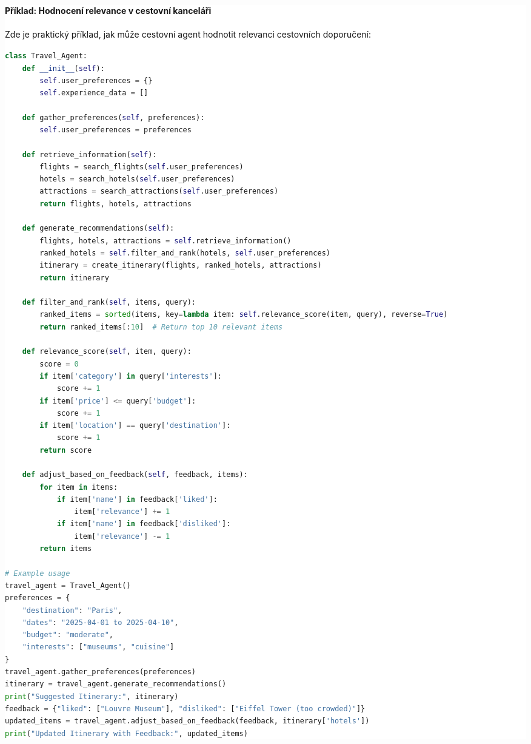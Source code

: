 #### Příklad: Hodnocení relevance v cestovní kanceláři

Zde je praktický příklad, jak může cestovní agent hodnotit relevanci cestovních doporučení:

```python
class Travel_Agent:
    def __init__(self):
        self.user_preferences = {}
        self.experience_data = []

    def gather_preferences(self, preferences):
        self.user_preferences = preferences

    def retrieve_information(self):
        flights = search_flights(self.user_preferences)
        hotels = search_hotels(self.user_preferences)
        attractions = search_attractions(self.user_preferences)
        return flights, hotels, attractions

    def generate_recommendations(self):
        flights, hotels, attractions = self.retrieve_information()
        ranked_hotels = self.filter_and_rank(hotels, self.user_preferences)
        itinerary = create_itinerary(flights, ranked_hotels, attractions)
        return itinerary

    def filter_and_rank(self, items, query):
        ranked_items = sorted(items, key=lambda item: self.relevance_score(item, query), reverse=True)
        return ranked_items[:10]  # Return top 10 relevant items

    def relevance_score(self, item, query):
        score = 0
        if item['category'] in query['interests']:
            score += 1
        if item['price'] <= query['budget']:
            score += 1
        if item['location'] == query['destination']:
            score += 1
        return score

    def adjust_based_on_feedback(self, feedback, items):
        for item in items:
            if item['name'] in feedback['liked']:
                item['relevance'] += 1
            if item['name'] in feedback['disliked']:
                item['relevance'] -= 1
        return items

# Example usage
travel_agent = Travel_Agent()
preferences = {
    "destination": "Paris",
    "dates": "2025-04-01 to 2025-04-10",
    "budget": "moderate",
    "interests": ["museums", "cuisine"]
}
travel_agent.gather_preferences(preferences)
itinerary = travel_agent.generate_recommendations()
print("Suggested Itinerary:", itinerary)
feedback = {"liked": ["Louvre Museum"], "disliked": ["Eiffel Tower (too crowded)"]}
updated_items = travel_agent.adjust_based_on_feedback(feedback, itinerary['hotels'])
print("Updated Itinerary with Feedback:", updated_items)
```
